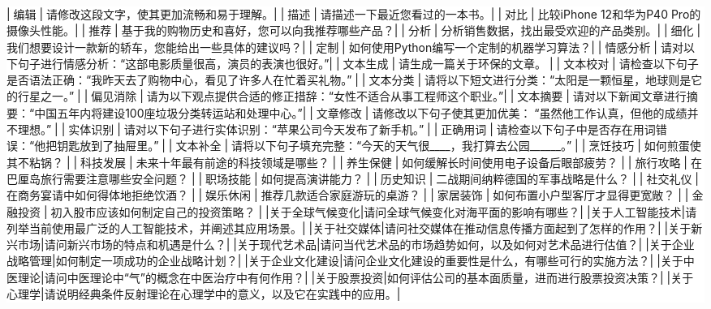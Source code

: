 | 编辑 | 请修改这段文字，使其更加流畅和易于理解。|
| 描述 | 请描述一下最近您看过的一本书。|
| 对比 | 比较iPhone 12和华为P40 Pro的摄像头性能。|
| 推荐 | 基于我的购物历史和喜好，您可以向我推荐哪些产品？|
| 分析 | 分析销售数据，找出最受欢迎的产品类别。|
| 细化 | 我们想要设计一款新的轿车，您能给出一些具体的建议吗？|
| 定制 | 如何使用Python编写一个定制的机器学习算法？|
| 情感分析 | 请对以下句子进行情感分析：“这部电影质量很高，演员的表演也很好。”|
| 文本生成 | 请生成一篇关于环保的文章。 |
| 文本校对 | 请检查以下句子是否语法正确：“我昨天去了购物中心，看见了许多人在忙着买礼物。” |
| 文本分类 | 请将以下短文进行分类：“太阳是一颗恒星，地球则是它的行星之一。” |
| 偏见消除 | 请为以下观点提供合适的修正措辞：“女性不适合从事工程师这个职业。”|
| 文本摘要 | 请对以下新闻文章进行摘要：“中国五年内将建设100座垃圾分类转运站和处理中心。”|
| 文章修改 | 请修改以下句子使其更加优美： “虽然他工作认真，但他的成绩并不理想。” |
| 实体识别 | 请对以下句子进行实体识别：“苹果公司今天发布了新手机。” |
| 正确用词 | 请检查以下句子中是否存在用词错误：“他把钥匙放到了抽屉里。” |
| 文本补全 | 请将以下句子填充完整：“今天的天气很____，我打算去公园______。” |
| 烹饪技巧 | 如何煎蛋使其不粘锅？ |
| 科技发展 | 未来十年最有前途的科技领域是哪些？ |
| 养生保健 | 如何缓解长时间使用电子设备后眼部疲劳？ |
| 旅行攻略 | 在巴厘岛旅行需要注意哪些安全问题？ |
| 职场技能 | 如何提高演讲能力？ |
| 历史知识 | 二战期间纳粹德国的军事战略是什么？ |
| 社交礼仪 | 在商务宴请中如何得体地拒绝饮酒？ |
| 娱乐休闲 | 推荐几款适合家庭游玩的桌游？ |
| 家居装饰 | 如何布置小户型客厅才显得更宽敞？ |
| 金融投资 | 初入股市应该如何制定自己的投资策略？ |
|关于全球气候变化|请问全球气候变化对海平面的影响有哪些？|
|关于人工智能技术|请列举当前使用最广泛的人工智能技术，并阐述其应用场景。|
|关于社交媒体|请问社交媒体在推动信息传播方面起到了怎样的作用？|
|关于新兴市场|请问新兴市场的特点和机遇是什么？|
|关于现代艺术品|请问当代艺术品的市场趋势如何，以及如何对艺术品进行估值？|
|关于企业战略管理|如何制定一项成功的企业战略计划？|
|关于企业文化建设|请问企业文化建设的重要性是什么，有哪些可行的实施方法？|
|关于中医理论|请问中医理论中“气”的概念在中医治疗中有何作用？|
|关于股票投资|如何评估公司的基本面质量，进而进行股票投资决策？|
|关于心理学|请说明经典条件反射理论在心理学中的意义，以及它在实践中的应用。|